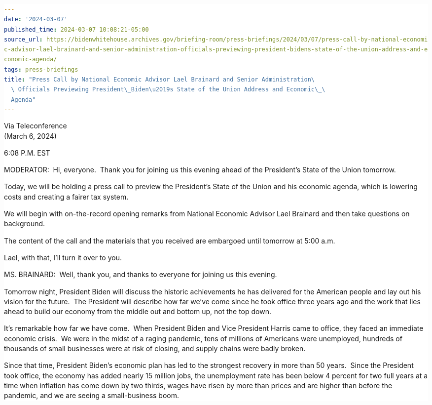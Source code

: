 ```yaml
---
date: '2024-03-07'
published_time: 2024-03-07 10:08:21-05:00
source_url: https://bidenwhitehouse.archives.gov/briefing-room/press-briefings/2024/03/07/press-call-by-national-economic-advisor-lael-brainard-and-senior-administration-officials-previewing-president-bidens-state-of-the-union-address-and-economic-agenda/
tags: press-briefings
title: "Press Call by National Economic Advisor Lael Brainard and Senior Administration\
  \ Officials Previewing President\_Biden\u2019s State of the Union Address and Economic\_\
  Agenda"
---
```

 
Via Teleconference  
(March 6, 2024)

6:08 P.M. EST  
  
MODERATOR:  Hi, everyone.  Thank you for joining us this evening ahead
of the President’s State of the Union tomorrow.   
  
Today, we will be holding a press call to preview the President’s State
of the Union and his economic agenda, which is lowering costs and
creating a fairer tax system.  
  
We will begin with on-the-record opening remarks from National Economic
Advisor Lael Brainard and then take questions on background.  
  
The content of the call and the materials that you received are
embargoed until tomorrow at 5:00 a.m.  
  
Lael, with that, I’ll turn it over to you.  
  
MS. BRAINARD:  Well, thank you, and thanks to everyone for joining us
this evening.   
  
Tomorrow night, President Biden will discuss the historic achievements
he has delivered for the American people and lay out his vision for the
future.  The President will describe how far we’ve come since he took
office three years ago and the work that lies ahead to build our economy
from the middle out and bottom up, not the top down.  
  
It’s remarkable how far we have come.  When President Biden and Vice
President Harris came to office, they faced an immediate economic
crisis.  We were in the midst of a raging pandemic, tens of millions of
Americans were unemployed, hundreds of thousands of small businesses
were at risk of closing, and supply chains were badly broken.   
  
Since that time, President Biden’s economic plan has led to the
strongest recovery in more than 50 years.  Since the President took
office, the economy has added nearly 15 million jobs, the unemployment
rate has been below 4 percent for two full years at a time when
inflation has come down by two thirds, wages have risen by more than
prices and are higher than before the pandemic, and we are seeing a
small-business boom.  
  